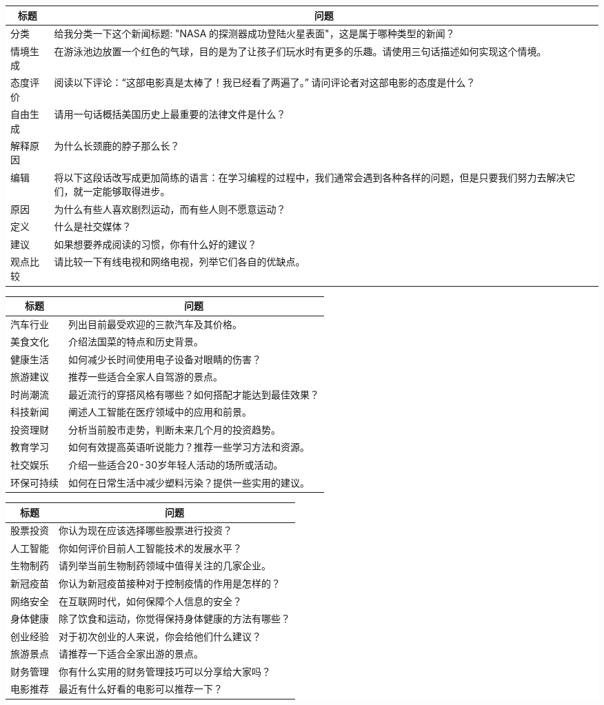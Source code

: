 | 标题                         | 问题                                                                                                                                                                                                                                                                                                                                                                               |
|------------------------------|-------------------------------------------------------------------------------------------------------------------------------------------------------------------------------------------------------------------------------------------------------------------------------------------------------------------------------------------------------------------------------------|
| 分类                       | 给我分类一下这个新闻标题: "NASA 的探测器成功登陆火星表面"，这是属于哪种类型的新闻？                                                                                                                                                                                                                                                                                                           |
| 情境生成               | 在游泳池边放置一个红色的气球，目的是为了让孩子们玩水时有更多的乐趣。请使用三句话描述如何实现这个情境。                                                                                                                                                                                                                                                                                |
| 态度评价       | 阅读以下评论：“这部电影真是太棒了！我已经看了两遍了。” 请问评论者对这部电影的态度是什么？                                                                                                                                                                                                                                                                                    |
| 自由生成               | 请用一句话概括美国历史上最重要的法律文件是什么？                                                                                                                                                                                                                                                                                                                                   |
| 解释原因               | 为什么长颈鹿的脖子那么长？                                                                                                                                                                                                                                                                                                                                                           |
| 编辑                             | 将以下这段话改写成更加简练的语言：在学习编程的过程中，我们通常会遇到各种各样的问题，但是只要我们努力去解决它们，就一定能够取得进步。                                                                                                                                                                                                                                 |
| 原因                    | 为什么有些人喜欢剧烈运动，而有些人则不愿意运动？                                                                                                                                                                                                                                                                                                                                    |
| 定义                      | 什么是社交媒体？                                                                                                                                                                                                                                                                                                                                                                       |
| 建议                            | 如果想要养成阅读的习惯，你有什么好的建议？                                                                                                                                                                                                                                                                                                                                        |
| 观点比较           | 请比较一下有线电视和网络电视，列举它们各自的优缺点。                                                                                                                                                                                                                                                                                                                            |

|标题|问题|
|---|---|
| 汽车行业 | 列出目前最受欢迎的三款汽车及其价格。|
| 美食文化 | 介绍法国菜的特点和历史背景。|
| 健康生活 | 如何减少长时间使用电子设备对眼睛的伤害？|
| 旅游建议 | 推荐一些适合全家人自驾游的景点。|
| 时尚潮流 | 最近流行的穿搭风格有哪些？如何搭配才能达到最佳效果？|
| 科技新闻 | 阐述人工智能在医疗领域中的应用和前景。|
| 投资理财 | 分析当前股市走势，判断未来几个月的投资趋势。|
| 教育学习 | 如何有效提高英语听说能力？推荐一些学习方法和资源。|
| 社交娱乐 | 介绍一些适合20-30岁年轻人活动的场所或活动。|
| 环保可持续 | 如何在日常生活中减少塑料污染？提供一些实用的建议。|

| 标题                         | 问题                                                         |
| ---------------------------- | ------------------------------------------------------------ |
| 股票投资                     | 你认为现在应该选择哪些股票进行投资？                       |
| 人工智能                     | 你如何评价目前人工智能技术的发展水平？                       |
| 生物制药                     | 请列举当前生物制药领域中值得关注的几家企业。                 |
| 新冠疫苗                     | 你认为新冠疫苗接种对于控制疫情的作用是怎样的？             |
| 网络安全                     | 在互联网时代，如何保障个人信息的安全？                     |
| 身体健康                     | 除了饮食和运动，你觉得保持身体健康的方法有哪些？           |
| 创业经验                     | 对于初次创业的人来说，你会给他们什么建议？                 |
| 旅游景点                     | 请推荐一下适合全家出游的景点。                             |
| 财务管理                     | 你有什么实用的财务管理技巧可以分享给大家吗？               |
| 电影推荐                     | 最近有什么好看的电影可以推荐一下？                         |
